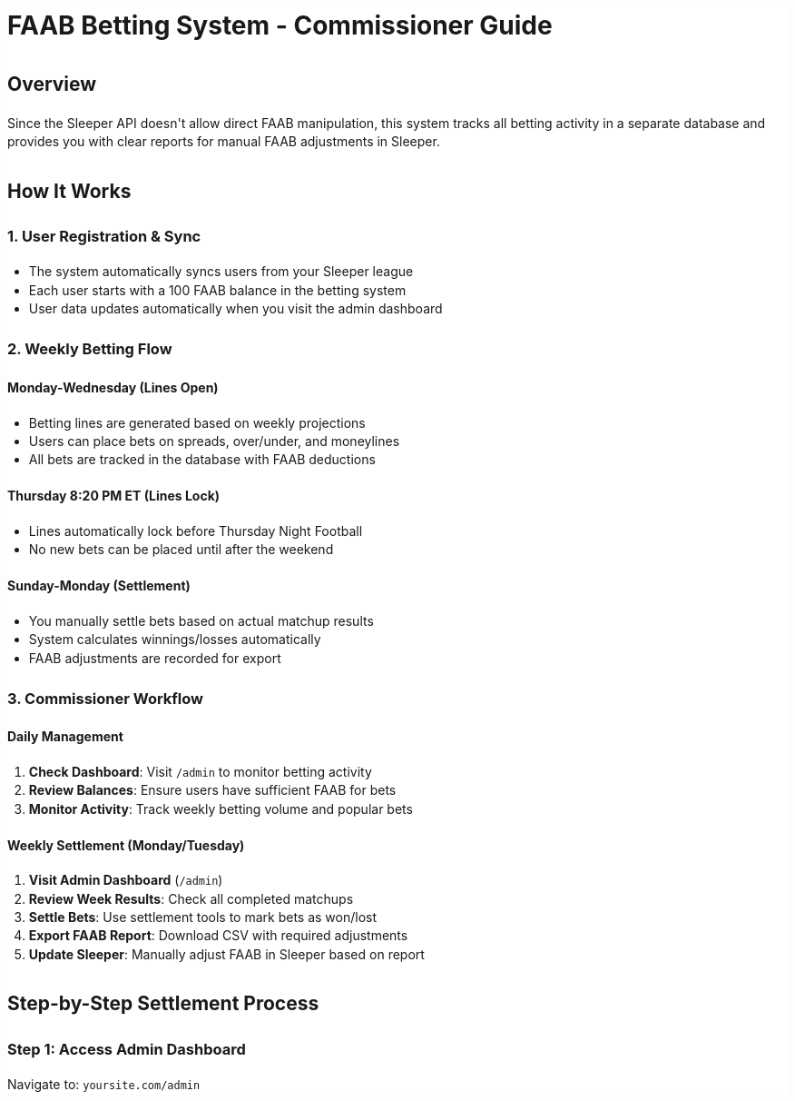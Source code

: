 # FAAB Betting System - Commissioner Guide

## Overview
Since the Sleeper API doesn't allow direct FAAB manipulation, this system tracks all betting activity in a separate database and provides you with clear reports for manual FAAB adjustments in Sleeper.

## How It Works

### 1. **User Registration & Sync**
- The system automatically syncs users from your Sleeper league
- Each user starts with a 100 FAAB balance in the betting system
- User data updates automatically when you visit the admin dashboard

### 2. **Weekly Betting Flow**

#### Monday-Wednesday (Lines Open)
- Betting lines are generated based on weekly projections
- Users can place bets on spreads, over/under, and moneylines
- All bets are tracked in the database with FAAB deductions

#### Thursday 8:20 PM ET (Lines Lock)
- Lines automatically lock before Thursday Night Football
- No new bets can be placed until after the weekend

#### Sunday-Monday (Settlement)
- You manually settle bets based on actual matchup results
- System calculates winnings/losses automatically
- FAAB adjustments are recorded for export

### 3. **Commissioner Workflow**

#### Daily Management
1. **Check Dashboard**: Visit `/admin` to monitor betting activity
2. **Review Balances**: Ensure users have sufficient FAAB for bets
3. **Monitor Activity**: Track weekly betting volume and popular bets

#### Weekly Settlement (Monday/Tuesday)
1. **Visit Admin Dashboard** (`/admin`)
2. **Review Week Results**: Check all completed matchups
3. **Settle Bets**: Use settlement tools to mark bets as won/lost
4. **Export FAAB Report**: Download CSV with required adjustments
5. **Update Sleeper**: Manually adjust FAAB in Sleeper based on report

## Step-by-Step Settlement Process

### Step 1: Access Admin Dashboard
Navigate to: `yoursite.com/admin`

